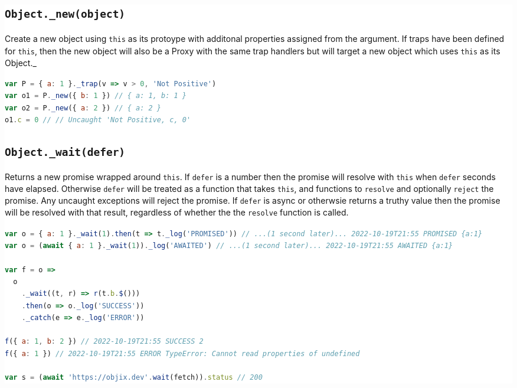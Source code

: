</div>

<a id="new"></a>

## `Object._new(object)`

Create a new object using `this` as its protoype with additonal properties assigned from the argument. If traps have been defined for `this`, then the new object will also be a Proxy with the same trap handlers but will target a new object which uses `this` as its Object._

<div data-runkit>

```javascript
var P = { a: 1 }._trap(v => v > 0, 'Not Positive')
var o1 = P._new({ b: 1 }) // { a: 1, b: 1 }
var o2 = P._new({ a: 2 }) // { a: 2 }
o1.c = 0 // // Uncaught 'Not Positive, c, 0'
```

</div>

<a id="wait"></a>

## `Object._wait(defer)`

Returns a new promise wrapped around `this`.
If `defer` is a number then the promise will resolve with `this` when `defer` seconds have elapsed.
Otherwise `defer` will be treated as a function that takes `this`, and functions to `resolve` and optionally `reject` the promise. Any uncaught exceptions will reject the promise.
If `defer` is async or otherwsie returns a truthy value then the promise will be resolved with that result, regardless of whether the the `resolve` function is called.

<div data-runkit>

```javascript
var o = { a: 1 }._wait(1).then(t => t._log('PROMISED')) // ...(1 second later)... 2022-10-19T21:55 PROMISED {a:1}
var o = (await { a: 1 }._wait(1))._log('AWAITED') // ...(1 second later)... 2022-10-19T21:55 AWAITED {a:1}

var f = o =>
  o
    ._wait((t, r) => r(t.b.$()))
    .then(o => o._log('SUCCESS'))
    ._catch(e => e._log('ERROR'))

f({ a: 1, b: 2 }) // 2022-10-19T21:55 SUCCESS 2
f({ a: 1 }) // 2022-10-19T21:55 ERROR TypeError: Cannot read properties of undefined

var s = (await 'https://objix.dev'.wait(fetch)).status // 200
```

</div>


